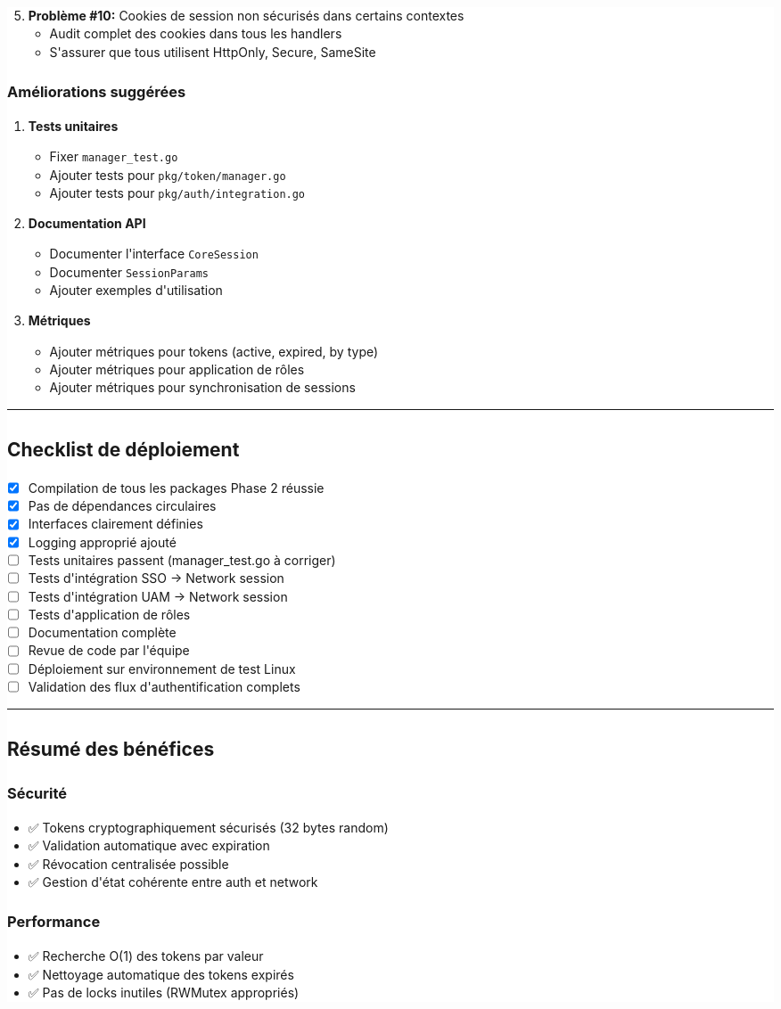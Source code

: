 5. **Problème #10:** Cookies de session non sécurisés dans certains contextes
   - Audit complet des cookies dans tous les handlers
   - S'assurer que tous utilisent HttpOnly, Secure, SameSite

### Améliorations suggérées

1. **Tests unitaires**
   - Fixer `manager_test.go`
   - Ajouter tests pour `pkg/token/manager.go`
   - Ajouter tests pour `pkg/auth/integration.go`

2. **Documentation API**
   - Documenter l'interface `CoreSession`
   - Documenter `SessionParams`
   - Ajouter exemples d'utilisation

3. **Métriques**
   - Ajouter métriques pour tokens (active, expired, by type)
   - Ajouter métriques pour application de rôles
   - Ajouter métriques pour synchronisation de sessions

---

## Checklist de déploiement

- [x] Compilation de tous les packages Phase 2 réussie
- [x] Pas de dépendances circulaires
- [x] Interfaces clairement définies
- [x] Logging approprié ajouté
- [ ] Tests unitaires passent (manager_test.go à corriger)
- [ ] Tests d'intégration SSO → Network session
- [ ] Tests d'intégration UAM → Network session
- [ ] Tests d'application de rôles
- [ ] Documentation complète
- [ ] Revue de code par l'équipe
- [ ] Déploiement sur environnement de test Linux
- [ ] Validation des flux d'authentification complets

---

## Résumé des bénéfices

### Sécurité
- ✅ Tokens cryptographiquement sécurisés (32 bytes random)
- ✅ Validation automatique avec expiration
- ✅ Révocation centralisée possible
- ✅ Gestion d'état cohérente entre auth et network

### Performance
- ✅ Recherche O(1) des tokens par valeur
- ✅ Nettoyage automatique des tokens expirés
- ✅ Pas de locks inutiles (RWMutex appropriés)
